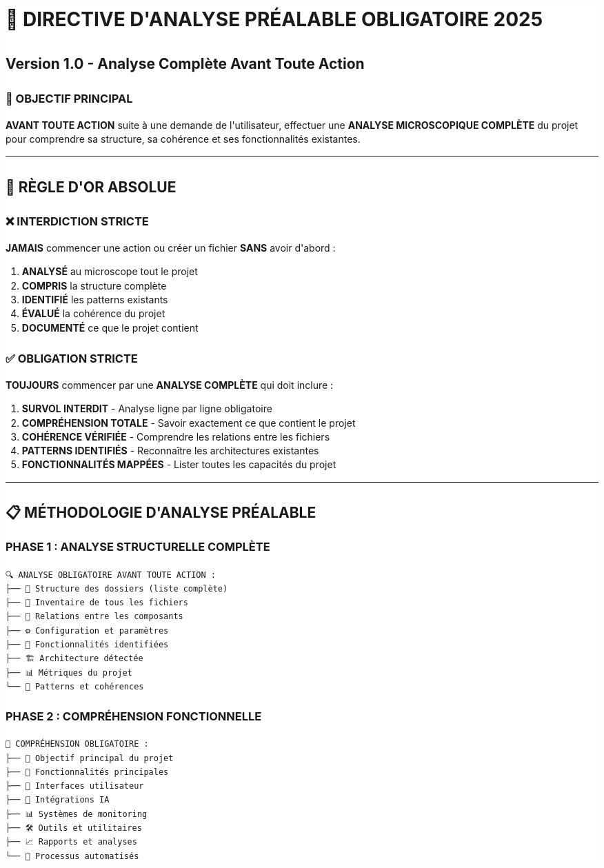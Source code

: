 # 🔬 DIRECTIVE D'ANALYSE PRÉALABLE OBLIGATOIRE 2025
## Version 1.0 - Analyse Complète Avant Toute Action

### 🎯 OBJECTIF PRINCIPAL
**AVANT TOUTE ACTION** suite à une demande de l'utilisateur, effectuer une **ANALYSE MICROSCOPIQUE COMPLÈTE** du projet pour comprendre sa structure, sa cohérence et ses fonctionnalités existantes.

---

## 🚫 RÈGLE D'OR ABSOLUE

### ❌ INTERDICTION STRICTE
**JAMAIS** commencer une action ou créer un fichier **SANS** avoir d'abord :
1. **ANALYSÉ** au microscope tout le projet
2. **COMPRIS** la structure complète
3. **IDENTIFIÉ** les patterns existants
4. **ÉVALUÉ** la cohérence du projet
5. **DOCUMENTÉ** ce que le projet contient

### ✅ OBLIGATION STRICTE
**TOUJOURS** commencer par une **ANALYSE COMPLÈTE** qui doit inclure :
1. **SURVOL INTERDIT** - Analyse ligne par ligne obligatoire
2. **COMPRÉHENSION TOTALE** - Savoir exactement ce que contient le projet
3. **COHÉRENCE VÉRIFIÉE** - Comprendre les relations entre les fichiers
4. **PATTERNS IDENTIFIÉS** - Reconnaître les architectures existantes
5. **FONCTIONNALITÉS MAPPÉES** - Lister toutes les capacités du projet

---

## 📋 MÉTHODOLOGIE D'ANALYSE PRÉALABLE

### PHASE 1 : ANALYSE STRUCTURELLE COMPLÈTE
```
🔍 ANALYSE OBLIGATOIRE AVANT TOUTE ACTION :
├── 📁 Structure des dossiers (liste complète)
├── 📄 Inventaire de tous les fichiers
├── 🔗 Relations entre les composants
├── ⚙️ Configuration et paramètres
├── 🎯 Fonctionnalités identifiées
├── 🏗️ Architecture détectée
├── 📊 Métriques du projet
└── 🧩 Patterns et cohérences
```

### PHASE 2 : COMPRÉHENSION FONCTIONNELLE
```
🧠 COMPRÉHENSION OBLIGATOIRE :
├── 🎯 Objectif principal du projet
├── 🔧 Fonctionnalités principales
├── 🎨 Interfaces utilisateur
├── 🤖 Intégrations IA
├── 📊 Systèmes de monitoring
├── 🛠️ Outils et utilitaires
├── 📈 Rapports et analyses
└── 🔄 Processus automatisés
```
